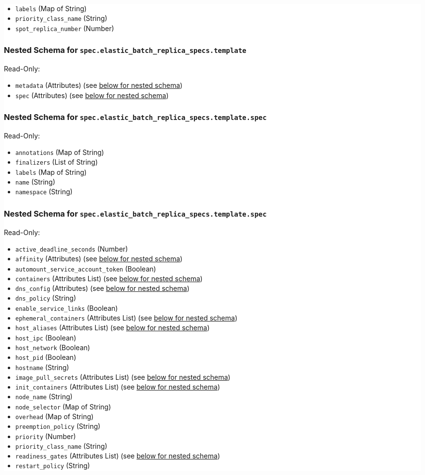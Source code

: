 - `labels` (Map of String)
- `priority_class_name` (String)
- `spot_replica_number` (Number)


<a id="nestedatt--spec--elastic_batch_replica_specs--template"></a>
### Nested Schema for `spec.elastic_batch_replica_specs.template`

Read-Only:

- `metadata` (Attributes) (see [below for nested schema](#nestedatt--spec--elastic_batch_replica_specs--template--metadata))
- `spec` (Attributes) (see [below for nested schema](#nestedatt--spec--elastic_batch_replica_specs--template--spec))

<a id="nestedatt--spec--elastic_batch_replica_specs--template--metadata"></a>
### Nested Schema for `spec.elastic_batch_replica_specs.template.spec`

Read-Only:

- `annotations` (Map of String)
- `finalizers` (List of String)
- `labels` (Map of String)
- `name` (String)
- `namespace` (String)


<a id="nestedatt--spec--elastic_batch_replica_specs--template--spec"></a>
### Nested Schema for `spec.elastic_batch_replica_specs.template.spec`

Read-Only:

- `active_deadline_seconds` (Number)
- `affinity` (Attributes) (see [below for nested schema](#nestedatt--spec--elastic_batch_replica_specs--template--spec--affinity))
- `automount_service_account_token` (Boolean)
- `containers` (Attributes List) (see [below for nested schema](#nestedatt--spec--elastic_batch_replica_specs--template--spec--containers))
- `dns_config` (Attributes) (see [below for nested schema](#nestedatt--spec--elastic_batch_replica_specs--template--spec--dns_config))
- `dns_policy` (String)
- `enable_service_links` (Boolean)
- `ephemeral_containers` (Attributes List) (see [below for nested schema](#nestedatt--spec--elastic_batch_replica_specs--template--spec--ephemeral_containers))
- `host_aliases` (Attributes List) (see [below for nested schema](#nestedatt--spec--elastic_batch_replica_specs--template--spec--host_aliases))
- `host_ipc` (Boolean)
- `host_network` (Boolean)
- `host_pid` (Boolean)
- `hostname` (String)
- `image_pull_secrets` (Attributes List) (see [below for nested schema](#nestedatt--spec--elastic_batch_replica_specs--template--spec--image_pull_secrets))
- `init_containers` (Attributes List) (see [below for nested schema](#nestedatt--spec--elastic_batch_replica_specs--template--spec--init_containers))
- `node_name` (String)
- `node_selector` (Map of String)
- `overhead` (Map of String)
- `preemption_policy` (String)
- `priority` (Number)
- `priority_class_name` (String)
- `readiness_gates` (Attributes List) (see [below for nested schema](#nestedatt--spec--elastic_batch_replica_specs--template--spec--readiness_gates))
- `restart_policy` (String)